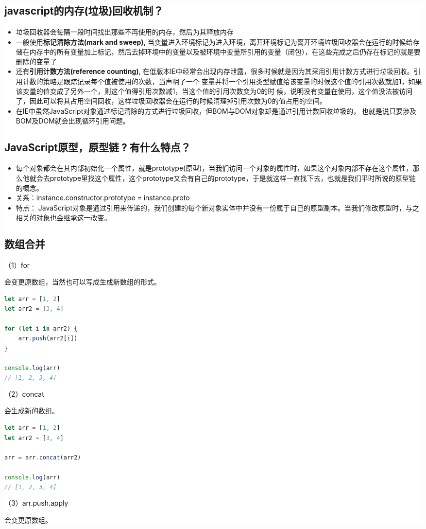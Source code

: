 ## javascript的内存(垃圾)回收机制？

- 垃圾回收器会每隔一段时间找出那些不再使用的内存，然后为其释放内存
- 一般使用**标记清除方法(mark and sweep)**, 当变量进入环境标记为进入环境，离开环境标记为离开环境垃圾回收器会在运行的时候给存储在内存中的所有变量加上标记，然后去掉环境中的变量以及被环境中变量所引用的变量（闭包），在这些完成之后仍存在标记的就是要删除的变量了
- 还有**引用计数方法(reference counting)**, 在低版本IE中经常会出现内存泄露，很多时候就是因为其采用引用计数方式进行垃圾回收。引用计数的策略是跟踪记录每个值被使用的次数，当声明了一个 变量并将一个引用类型赋值给该变量的时候这个值的引用次数就加1，如果该变量的值变成了另外一个，则这个值得引用次数减1，当这个值的引用次数变为0的时 候，说明没有变量在使用，这个值没法被访问了，因此可以将其占用空间回收，这样垃圾回收器会在运行的时候清理掉引用次数为0的值占用的空间。
- 在IE中虽然JavaScript对象通过标记清除的方式进行垃圾回收，但BOM与DOM对象却是通过引用计数回收垃圾的， 也就是说只要涉及BOM及DOM就会出现循环引用问题。

## JavaScript原型，原型链 ? 有什么特点？

- 每个对象都会在其内部初始化一个属性，就是prototype(原型)，当我们访问一个对象的属性时，如果这个对象内部不存在这个属性，那么他就会去prototype里找这个属性，这个prototype又会有自己的prototype，于是就这样一直找下去，也就是我们平时所说的原型链的概念。
- 关系：instance.constructor.prototype = instance.proto
- 特点：
  JavaScript对象是通过引用来传递的，我们创建的每个新对象实体中并没有一份属于自己的原型副本。当我们修改原型时，与之相关的对象也会继承这一改变。

## 数组合并

（1）for

会变更原数组，当然也可以写成生成新数组的形式。

```js
let arr = [1, 2]
let arr2 = [3, 4]

for (let i in arr2) {
    arr.push(arr2[i])
}

console.log(arr)
// [1, 2, 3, 4]
```

（2）concat

会生成新的数组。

```js
let arr = [1, 2]
let arr2 = [3, 4]

arr = arr.concat(arr2)

console.log(arr)
// [1, 2, 3, 4]
```

（3）arr.push.apply

会变更原数组。
